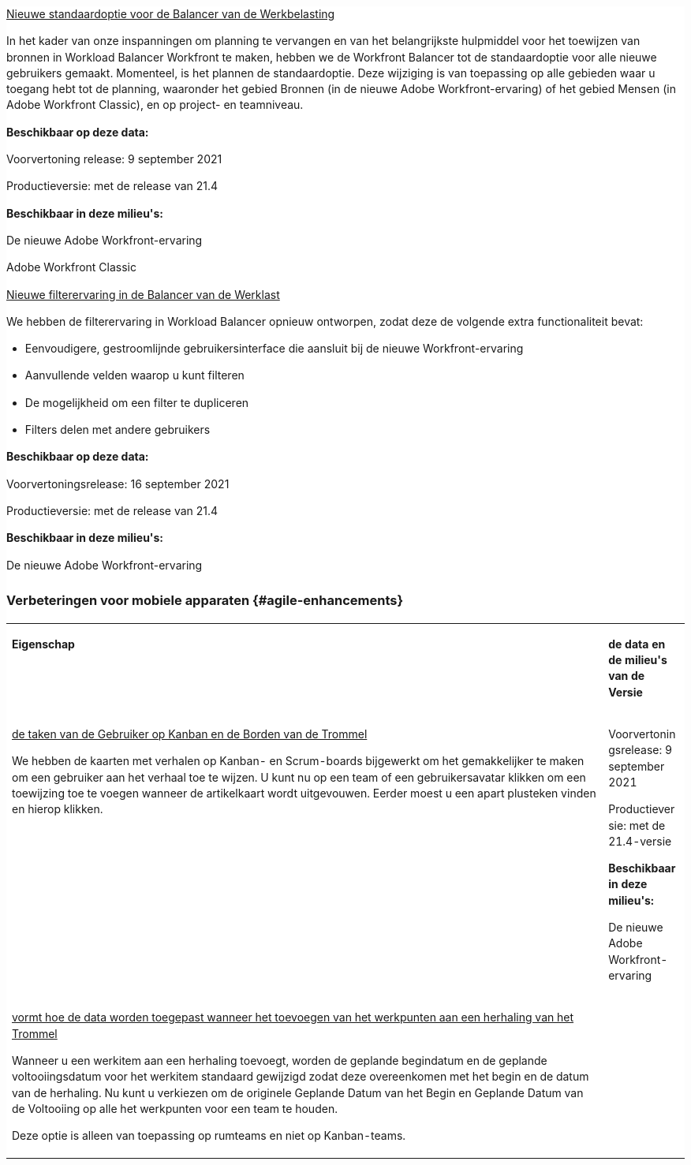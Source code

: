    <td> <p><a href="../../../product-announcements/product-releases/21.4-release-activity/21-4-resource-management-enhancements.md#new" class="MCXref xref" xrefformat="{para}"> Nieuwe standaardoptie voor de Balancer van de Werkbelasting </a> </p> <p>In het kader van onze inspanningen om planning te vervangen en van het belangrijkste hulpmiddel voor het toewijzen van bronnen in Workload Balancer Workfront te maken, hebben we de Workfront Balancer tot de standaardoptie voor alle nieuwe gebruikers gemaakt. Momenteel, is het plannen de standaardoptie. Deze wijziging is van toepassing op alle gebieden waar u toegang hebt tot de planning, waaronder het gebied Bronnen (in de nieuwe Adobe Workfront-ervaring) of het gebied Mensen (in Adobe Workfront Classic), en op project- en teamniveau.</p> </td> 
   <td><strong> Beschikbaar op deze data:</strong> <p>Voorvertoning release: 9 september 2021<br></p> <p>Productieversie: met de release van 21.4</p> <p><strong> Beschikbaar in deze milieu's:</strong> </p> <p>De nieuwe Adobe Workfront-ervaring </p> <p>Adobe Workfront Classic </p> </td> 
  </tr> 
  <tr data-mc-conditions=""> 
   <td> <p><a href="../../../product-announcements/product-releases/21.4-release-activity/21-4-resource-management-enhancements.md#new2" class="MCXref xref" xrefformat="{para}"> Nieuwe filterervaring in de Balancer van de Werklast </a> </p> <p>We hebben de filterervaring in Workload Balancer opnieuw ontworpen, zodat deze de volgende extra functionaliteit bevat:</p> 
    <ul> 
     <li> <p>Eenvoudigere, gestroomlijnde gebruikersinterface die aansluit bij de nieuwe Workfront-ervaring</p> </li> 
     <li> <p>Aanvullende velden waarop u kunt filteren</p> </li> 
     <li> <p>De mogelijkheid om een filter te dupliceren</p> </li> 
     <li> <p>Filters delen met andere gebruikers</p> </li> 
    </ul> </td> 
   <td><strong> Beschikbaar op deze data:</strong> <p>Voorvertoningsrelease: 16 september 2021<br></p> <p>Productieversie: met de release van 21.4</p> <p><strong> Beschikbaar in deze milieu's:</strong> </p> <p>De nieuwe Adobe Workfront-ervaring </p> </td> 
  </tr> 
 </tbody> 
</table>

### Verbeteringen voor mobiele apparaten {#agile-enhancements}

<table style="table-layout:auto"> 
 <col> 
 <col> 
 <tbody> 
  <tr> 
   <td> <p><strong> Eigenschap </strong> </p> </td> 
   <td> <p><strong> de data en de milieu's van de Versie </strong> </p> </td> 
  </tr> 
  <tr data-mc-conditions=""> 
   <td> <p><a href="../../../product-announcements/product-releases/21.4-release-activity/21-4-agile-enhancements.md#user" class="MCXref xref" xrefformat="{para}"> de taken van de Gebruiker op Kanban en de Borden van de Trommel </a> </p> <p>We hebben de kaarten met verhalen op Kanban- en Scrum-boards bijgewerkt om het gemakkelijker te maken om een gebruiker aan het verhaal toe te wijzen. U kunt nu op een team of een gebruikersavatar klikken om een toewijzing toe te voegen wanneer de artikelkaart wordt uitgevouwen. Eerder moest u een apart plusteken vinden en hierop klikken.</p> </td> 
   <td> <p>Voorvertoningsrelease: 9 september 2021 <br></p> <p>Productieversie: met de 21.4-versie</p> <p><strong> Beschikbaar in deze milieu's:</strong> </p> <p>De nieuwe Adobe Workfront-ervaring </p> </td> 
  </tr> 
  <tr data-mc-conditions=""> 
   <td> <p><a href="../../../product-announcements/product-releases/21.4-release-activity/21-4-agile-enhancements.md#configur" class="MCXref xref" xrefformat="{para}"> vormt hoe de data worden toegepast wanneer het toevoegen van het werkpunten aan een herhaling van het Trommel </a> </p> <p>Wanneer u een werkitem aan een herhaling toevoegt, worden de geplande begindatum en de geplande voltooiingsdatum voor het werkitem standaard gewijzigd zodat deze overeenkomen met het begin en de datum van de herhaling. Nu kunt u verkiezen om de originele Geplande Datum van het Begin en Geplande Datum van de Voltooiing op alle het werkpunten voor een team te houden.</p> <p>Deze optie is alleen van toepassing op rumteams en niet op Kanban-teams.</p> </td> 